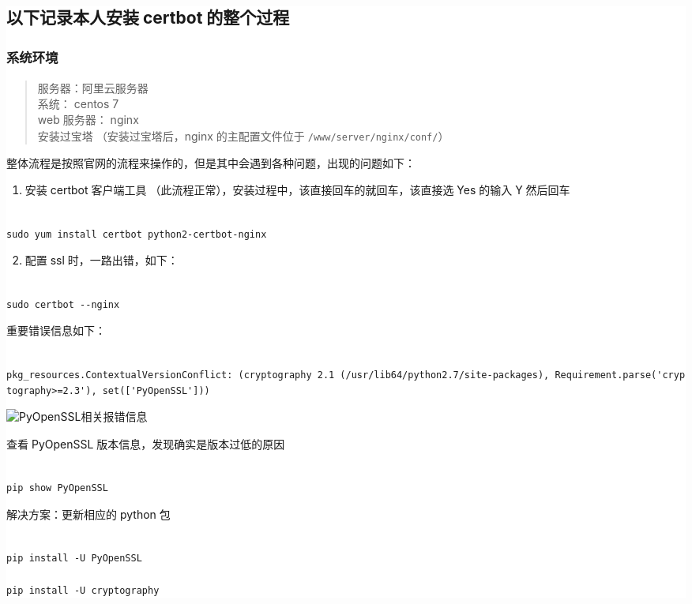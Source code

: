 
## 以下记录本人安装 certbot 的整个过程

### 系统环境

> 服务器：阿里云服务器  
系统：  centos 7  
web 服务器： nginx  
安装过宝塔 （安装过宝塔后，nginx 的主配置文件位于 `/www/server/nginx/conf/`）


整体流程是按照官网的流程来操作的，但是其中会遇到各种问题，出现的问题如下：

1.  安装 certbot 客户端工具 （此流程正常），安装过程中，该直接回车的就回车，该直接选 Yes 的输入 Y 然后回车

```shell

sudo yum install certbot python2-certbot-nginx

```

2. 配置 ssl 时，一路出错，如下：

```shell

sudo certbot --nginx

```

重要错误信息如下：

```shell

pkg_resources.ContextualVersionConflict: (cryptography 2.1 (/usr/lib64/python2.7/site-packages), Requirement.parse('cryptography>=2.3'), set(['PyOpenSSL']))

```

![PyOpenSSL相关报错信息](https://upload-images.jianshu.io/upload_images/14623749-ae7750063ab78d51.png?imageMogr2/auto-orient/strip%7CimageView2/2/w/1240)

查看 PyOpenSSL 版本信息，发现确实是版本过低的原因

```shell

pip show PyOpenSSL

```

解决方案：更新相应的 python 包

```shell

pip install -U PyOpenSSL

pip install -U cryptography

```
